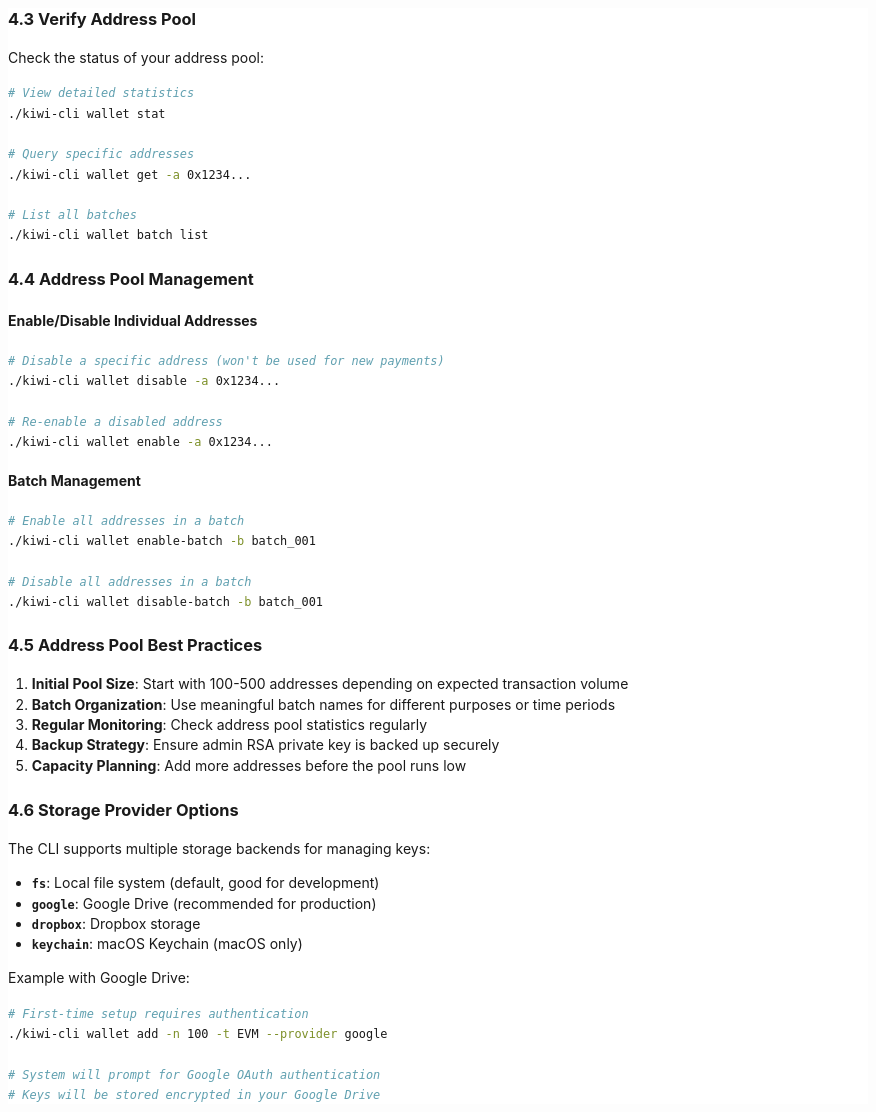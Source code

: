 ### 4.3 Verify Address Pool

Check the status of your address pool:

```bash
# View detailed statistics
./kiwi-cli wallet stat

# Query specific addresses
./kiwi-cli wallet get -a 0x1234...

# List all batches
./kiwi-cli wallet batch list
```

### 4.4 Address Pool Management

#### Enable/Disable Individual Addresses

```bash
# Disable a specific address (won't be used for new payments)
./kiwi-cli wallet disable -a 0x1234...

# Re-enable a disabled address
./kiwi-cli wallet enable -a 0x1234...
```

#### Batch Management

```bash
# Enable all addresses in a batch
./kiwi-cli wallet enable-batch -b batch_001

# Disable all addresses in a batch
./kiwi-cli wallet disable-batch -b batch_001
```

### 4.5 Address Pool Best Practices

1. **Initial Pool Size**: Start with 100-500 addresses depending on expected transaction volume
2. **Batch Organization**: Use meaningful batch names for different purposes or time periods
3. **Regular Monitoring**: Check address pool statistics regularly
4. **Backup Strategy**: Ensure admin RSA private key is backed up securely
5. **Capacity Planning**: Add more addresses before the pool runs low

### 4.6 Storage Provider Options

The CLI supports multiple storage backends for managing keys:

- **`fs`**: Local file system (default, good for development)
- **`google`**: Google Drive (recommended for production)
- **`dropbox`**: Dropbox storage
- **`keychain`**: macOS Keychain (macOS only)

Example with Google Drive:
```bash
# First-time setup requires authentication
./kiwi-cli wallet add -n 100 -t EVM --provider google

# System will prompt for Google OAuth authentication
# Keys will be stored encrypted in your Google Drive
```
